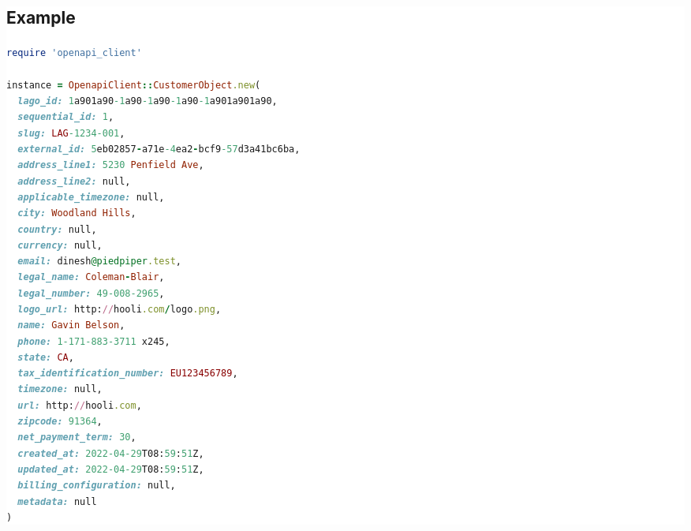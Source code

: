 ## Example

```ruby
require 'openapi_client'

instance = OpenapiClient::CustomerObject.new(
  lago_id: 1a901a90-1a90-1a90-1a90-1a901a901a90,
  sequential_id: 1,
  slug: LAG-1234-001,
  external_id: 5eb02857-a71e-4ea2-bcf9-57d3a41bc6ba,
  address_line1: 5230 Penfield Ave,
  address_line2: null,
  applicable_timezone: null,
  city: Woodland Hills,
  country: null,
  currency: null,
  email: dinesh@piedpiper.test,
  legal_name: Coleman-Blair,
  legal_number: 49-008-2965,
  logo_url: http://hooli.com/logo.png,
  name: Gavin Belson,
  phone: 1-171-883-3711 x245,
  state: CA,
  tax_identification_number: EU123456789,
  timezone: null,
  url: http://hooli.com,
  zipcode: 91364,
  net_payment_term: 30,
  created_at: 2022-04-29T08:59:51Z,
  updated_at: 2022-04-29T08:59:51Z,
  billing_configuration: null,
  metadata: null
)
```

